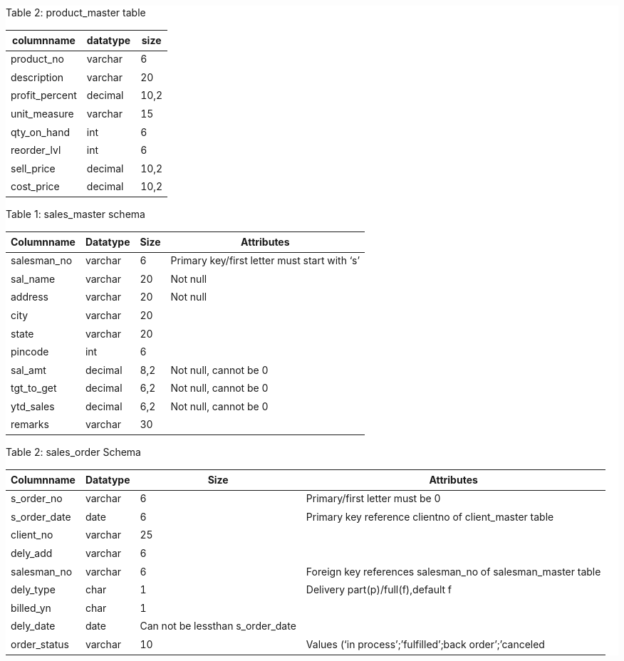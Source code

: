 Table 2: product_master table

| columnname     | datatype | size |
| -------------- | -------- | ---- |
| product_no     | varchar  | 6    |
| description    | varchar  | 20   |
| profit_percent | decimal  | 10,2 |
| unit_measure   | varchar  | 15   |
| qty_on_hand    | int      | 6    |
| reorder_lvl    | int      | 6    |
| sell_price     | decimal  | 10,2 |
| cost_price     | decimal  | 10,2 |

Table 1: sales_master schema

| Columnname  | Datatype | Size | Attributes                                   |
| ----------- | -------- | ---- | -------------------------------------------- |
| salesman_no | varchar  | 6    | Primary key/first letter must start with ‘s’ |
| sal_name    | varchar  | 20   | Not null                                     |
| address     | varchar  | 20   | Not null                                     |
| city        | varchar  | 20   |                                              |
| state       | varchar  | 20   |                                              |
| pincode     | int      | 6    |                                              |
| sal_amt     | decimal  | 8,2  | Not null, cannot be 0                        |
| tgt_to_get  | decimal  | 6,2  | Not null, cannot be 0                        |
| ytd_sales   | decimal  | 6,2  | Not null, cannot be 0                        |
| remarks     | varchar  | 30   |                                              |

Table 2: sales_order Schema

| Columnname   | Datatype | Size                             | Attributes                                                  |
| ------------ | -------- | -------------------------------- | ----------------------------------------------------------- |
| s_order_no   | varchar  | 6                                | Primary/first letter must be 0                              |
| s_order_date | date     | 6                                | Primary key reference clientno of client_master table       |
| client_no    | varchar  | 25                               |
| dely_add     | varchar  | 6                                |
| salesman_no  | varchar  | 6                                | Foreign key references salesman_no of salesman_master table |
| dely_type    | char     | 1                                | Delivery part(p)/full(f),default f                          |
| billed_yn    | char     | 1                                |
| dely_date    | date     | Can not be lessthan s_order_date |
| order_status | varchar  | 10                               | Values (‘in process’;’fulfilled’;back order’;’canceled      |
